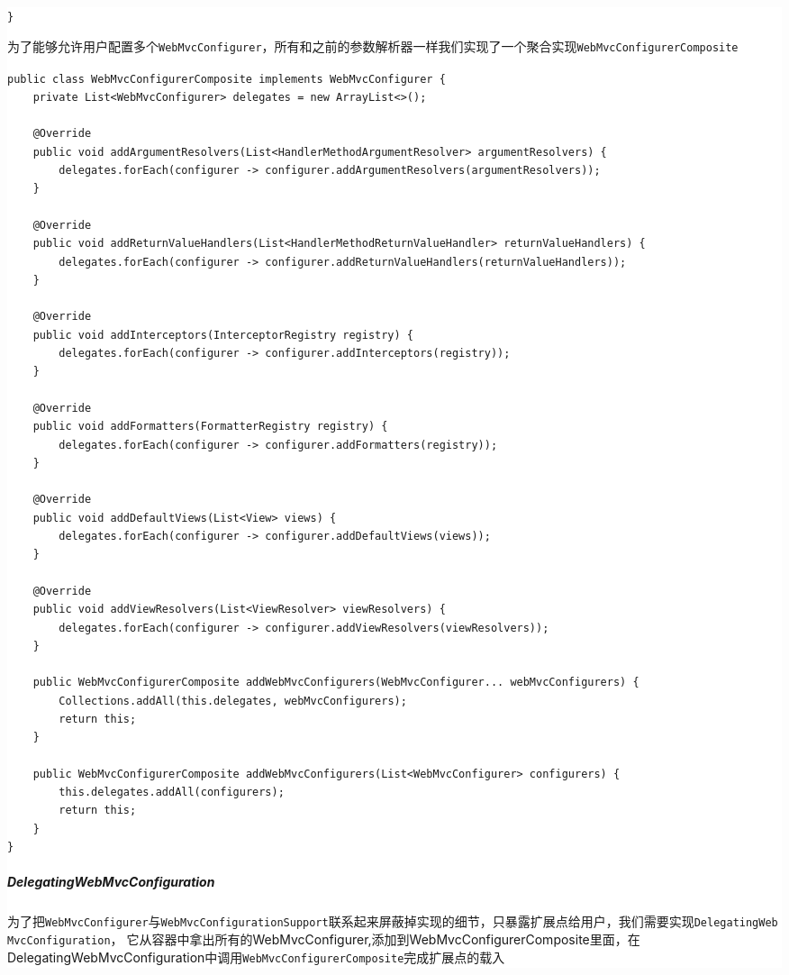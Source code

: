 ```
}
```

为了能够允许用户配置多个`WebMvcConfigurer`，所有和之前的参数解析器一样我们实现了一个聚合实现`WebMvcConfigurerComposite`

```
public class WebMvcConfigurerComposite implements WebMvcConfigurer {
    private List<WebMvcConfigurer> delegates = new ArrayList<>();

    @Override
    public void addArgumentResolvers(List<HandlerMethodArgumentResolver> argumentResolvers) {
        delegates.forEach(configurer -> configurer.addArgumentResolvers(argumentResolvers));
    }

    @Override
    public void addReturnValueHandlers(List<HandlerMethodReturnValueHandler> returnValueHandlers) {
        delegates.forEach(configurer -> configurer.addReturnValueHandlers(returnValueHandlers));
    }

    @Override
    public void addInterceptors(InterceptorRegistry registry) {
        delegates.forEach(configurer -> configurer.addInterceptors(registry));
    }

    @Override
    public void addFormatters(FormatterRegistry registry) {
        delegates.forEach(configurer -> configurer.addFormatters(registry));
    }

    @Override
    public void addDefaultViews(List<View> views) {
        delegates.forEach(configurer -> configurer.addDefaultViews(views));
    }

    @Override
    public void addViewResolvers(List<ViewResolver> viewResolvers) {
        delegates.forEach(configurer -> configurer.addViewResolvers(viewResolvers));
    }

    public WebMvcConfigurerComposite addWebMvcConfigurers(WebMvcConfigurer... webMvcConfigurers) {
        Collections.addAll(this.delegates, webMvcConfigurers);
        return this;
    }

    public WebMvcConfigurerComposite addWebMvcConfigurers(List<WebMvcConfigurer> configurers) {
        this.delegates.addAll(configurers);
        return this;
    }
}
```

##### DelegatingWebMvcConfiguration
为了把`WebMvcConfigurer`与`WebMvcConfigurationSupport`联系起来屏蔽掉实现的细节，只暴露扩展点给用户，我们需要实现`DelegatingWebMvcConfiguration`， 它从容器中拿出所有的WebMvcConfigurer,添加到WebMvcConfigurerComposite里面，在DelegatingWebMvcConfiguration中调用`WebMvcConfigurerComposite`完成扩展点的载入
